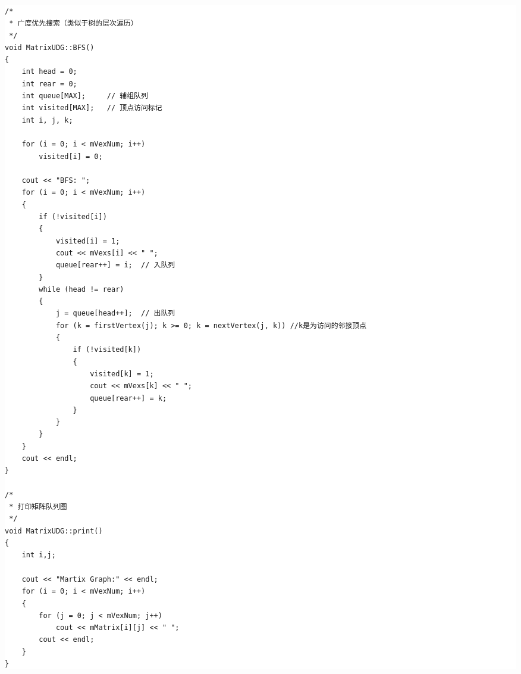     /*
     * 广度优先搜索（类似于树的层次遍历）
     */
    void MatrixUDG::BFS()
    {
        int head = 0;
        int rear = 0;
        int queue[MAX];     // 辅组队列
        int visited[MAX];   // 顶点访问标记
        int i, j, k;
    
        for (i = 0; i < mVexNum; i++)
            visited[i] = 0;
    
        cout << "BFS: ";
        for (i = 0; i < mVexNum; i++)
        {
            if (!visited[i])
            {
                visited[i] = 1;
                cout << mVexs[i] << " ";
                queue[rear++] = i;  // 入队列
            }
            while (head != rear) 
            {
                j = queue[head++];  // 出队列
                for (k = firstVertex(j); k >= 0; k = nextVertex(j, k)) //k是为访问的邻接顶点
                {
                    if (!visited[k])
                    {
                        visited[k] = 1;
                        cout << mVexs[k] << " ";
                        queue[rear++] = k;
                    }
                }
            }
        }
        cout << endl;
    }
    
    /*
     * 打印矩阵队列图
     */
    void MatrixUDG::print()
    {
        int i,j;
    
        cout << "Martix Graph:" << endl;
        for (i = 0; i < mVexNum; i++)
        {
            for (j = 0; j < mVexNum; j++)
                cout << mMatrix[i][j] << " ";
            cout << endl;
        }
    }
    